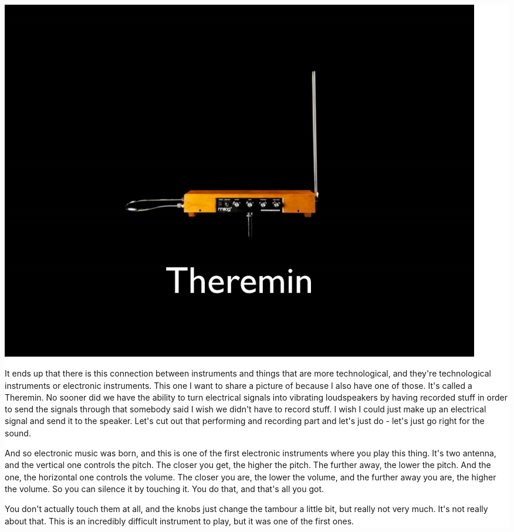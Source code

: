 ![00.41.15 Theremin](DesignCompositionPerformance/00.41.15.jpg)

It ends up that there is this connection between instruments and things that are more technological, and they're technological instruments or electronic instruments. This one I want to share a picture of because I also have one of those. It's called a Theremin. No sooner did we have the ability to turn electrical signals into vibrating loudspeakers by having recorded stuff in order to send the signals through that somebody said I wish we didn't have to record stuff. I wish I could just make up an electrical signal and send it to the speaker. Let's cut out that performing and recording part and let's just do - let's just go right for the sound.

And so electronic music was born, and this is one of the first electronic instruments where you play this thing. It's two antenna, and the vertical one controls the pitch. The closer you get, the higher the pitch. The further away, the lower the pitch. And the one, the horizontal one controls the volume. The closer you are, the lower the volume, and the further away you are, the higher the volume. So you can silence it by touching it. You do that, and that's all you got.

You don't actually touch them at all, and the knobs just change the tambour a little bit, but really not very much. It's not really about that. This is an incredibly difficult instrument to play, but it was one of the first ones.
